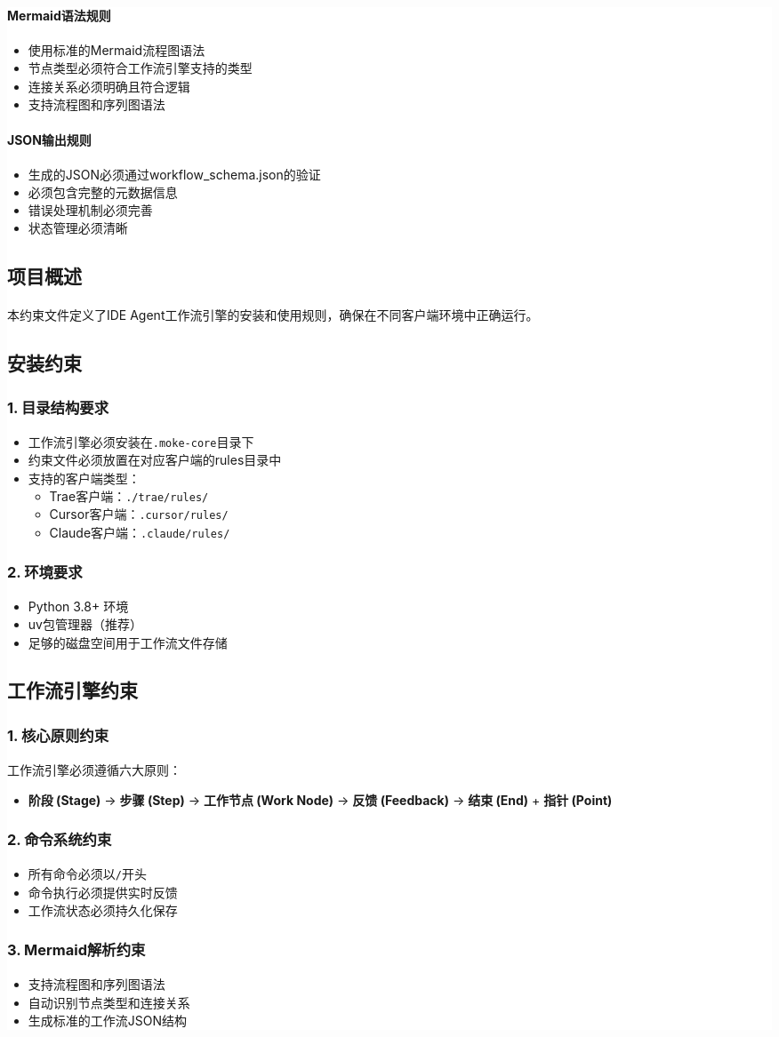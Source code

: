 #### Mermaid语法规则
- 使用标准的Mermaid流程图语法
- 节点类型必须符合工作流引擎支持的类型
- 连接关系必须明确且符合逻辑
- 支持流程图和序列图语法

#### JSON输出规则
- 生成的JSON必须通过workflow_schema.json的验证
- 必须包含完整的元数据信息
- 错误处理机制必须完善
- 状态管理必须清晰

## 项目概述

本约束文件定义了IDE Agent工作流引擎的安装和使用规则，确保在不同客户端环境中正确运行。

## 安装约束

### 1. 目录结构要求
- 工作流引擎必须安装在`.moke-core`目录下
- 约束文件必须放置在对应客户端的rules目录中
- 支持的客户端类型：
  - Trae客户端：`./trae/rules/`
  - Cursor客户端：`.cursor/rules/`  
  - Claude客户端：`.claude/rules/`

### 2. 环境要求
- Python 3.8+ 环境
- uv包管理器（推荐）
- 足够的磁盘空间用于工作流文件存储

## 工作流引擎约束

### 1. 核心原则约束
工作流引擎必须遵循六大原则：
- **阶段 (Stage)** → **步骤 (Step)** → **工作节点 (Work Node)** → **反馈 (Feedback)** → **结束 (End)** + **指针 (Point)**

### 2. 命令系统约束
- 所有命令必须以`/`开头
- 命令执行必须提供实时反馈
- 工作流状态必须持久化保存

### 3. Mermaid解析约束
- 支持流程图和序列图语法
- 自动识别节点类型和连接关系
- 生成标准的工作流JSON结构
